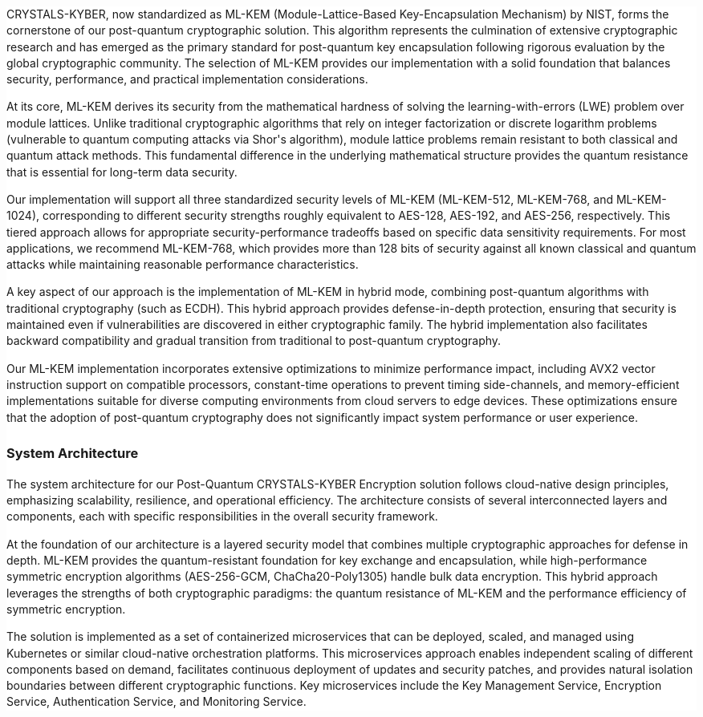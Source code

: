 CRYSTALS-KYBER, now standardized as ML-KEM (Module-Lattice-Based Key-Encapsulation Mechanism) by NIST, forms the cornerstone of our post-quantum cryptographic solution. This algorithm represents the culmination of extensive cryptographic research and has emerged as the primary standard for post-quantum key encapsulation following rigorous evaluation by the global cryptographic community. The selection of ML-KEM provides our implementation with a solid foundation that balances security, performance, and practical implementation considerations.

At its core, ML-KEM derives its security from the mathematical hardness of solving the learning-with-errors (LWE) problem over module lattices. Unlike traditional cryptographic algorithms that rely on integer factorization or discrete logarithm problems (vulnerable to quantum computing attacks via Shor's algorithm), module lattice problems remain resistant to both classical and quantum attack methods. This fundamental difference in the underlying mathematical structure provides the quantum resistance that is essential for long-term data security.

Our implementation will support all three standardized security levels of ML-KEM (ML-KEM-512, ML-KEM-768, and ML-KEM-1024), corresponding to different security strengths roughly equivalent to AES-128, AES-192, and AES-256, respectively. This tiered approach allows for appropriate security-performance tradeoffs based on specific data sensitivity requirements. For most applications, we recommend ML-KEM-768, which provides more than 128 bits of security against all known classical and quantum attacks while maintaining reasonable performance characteristics.

A key aspect of our approach is the implementation of ML-KEM in hybrid mode, combining post-quantum algorithms with traditional cryptography (such as ECDH). This hybrid approach provides defense-in-depth protection, ensuring that security is maintained even if vulnerabilities are discovered in either cryptographic family. The hybrid implementation also facilitates backward compatibility and gradual transition from traditional to post-quantum cryptography.

Our ML-KEM implementation incorporates extensive optimizations to minimize performance impact, including AVX2 vector instruction support on compatible processors, constant-time operations to prevent timing side-channels, and memory-efficient implementations suitable for diverse computing environments from cloud servers to edge devices. These optimizations ensure that the adoption of post-quantum cryptography does not significantly impact system performance or user experience.

### System Architecture

The system architecture for our Post-Quantum CRYSTALS-KYBER Encryption solution follows cloud-native design principles, emphasizing scalability, resilience, and operational efficiency. The architecture consists of several interconnected layers and components, each with specific responsibilities in the overall security framework.

At the foundation of our architecture is a layered security model that combines multiple cryptographic approaches for defense in depth. ML-KEM provides the quantum-resistant foundation for key exchange and encapsulation, while high-performance symmetric encryption algorithms (AES-256-GCM, ChaCha20-Poly1305) handle bulk data encryption. This hybrid approach leverages the strengths of both cryptographic paradigms: the quantum resistance of ML-KEM and the performance efficiency of symmetric encryption.

The solution is implemented as a set of containerized microservices that can be deployed, scaled, and managed using Kubernetes or similar cloud-native orchestration platforms. This microservices approach enables independent scaling of different components based on demand, facilitates continuous deployment of updates and security patches, and provides natural isolation boundaries between different cryptographic functions. Key microservices include the Key Management Service, Encryption Service, Authentication Service, and Monitoring Service.
